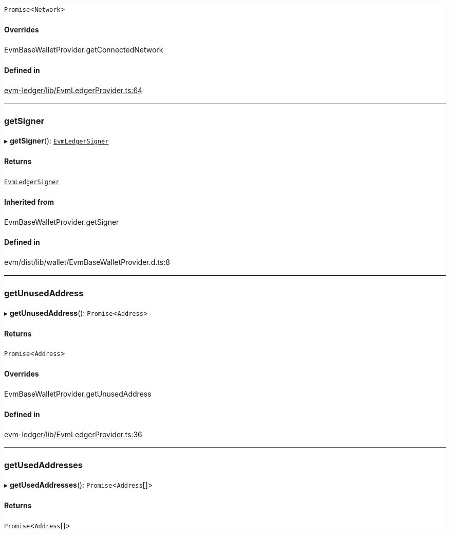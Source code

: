 `Promise`<`Network`\>

#### Overrides

EvmBaseWalletProvider.getConnectedNetwork

#### Defined in

[evm-ledger/lib/EvmLedgerProvider.ts:64](https://github.com/liquality/chainabstractionlayer/blob/9cc13847/packages/evm-ledger/lib/EvmLedgerProvider.ts#L64)

___

### getSigner

▸ **getSigner**(): [`EvmLedgerSigner`](../wiki/@liquality.evm-ledger.EvmLedgerSigner)

#### Returns

[`EvmLedgerSigner`](../wiki/@liquality.evm-ledger.EvmLedgerSigner)

#### Inherited from

EvmBaseWalletProvider.getSigner

#### Defined in

evm/dist/lib/wallet/EvmBaseWalletProvider.d.ts:8

___

### getUnusedAddress

▸ **getUnusedAddress**(): `Promise`<`Address`\>

#### Returns

`Promise`<`Address`\>

#### Overrides

EvmBaseWalletProvider.getUnusedAddress

#### Defined in

[evm-ledger/lib/EvmLedgerProvider.ts:36](https://github.com/liquality/chainabstractionlayer/blob/9cc13847/packages/evm-ledger/lib/EvmLedgerProvider.ts#L36)

___

### getUsedAddresses

▸ **getUsedAddresses**(): `Promise`<`Address`[]\>

#### Returns

`Promise`<`Address`[]\>
